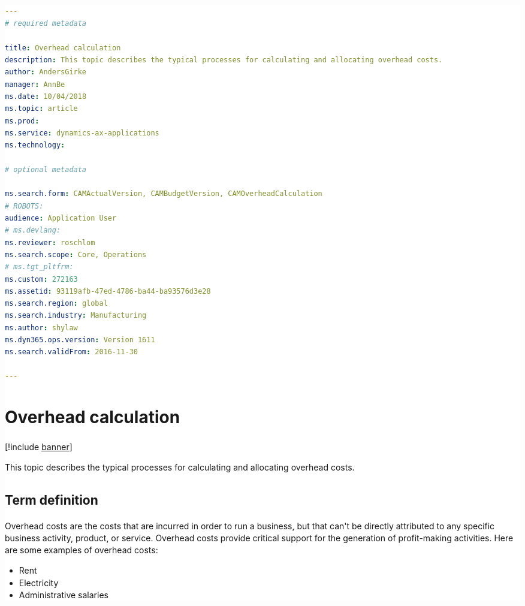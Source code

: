```yaml
---
# required metadata

title: Overhead calculation
description: This topic describes the typical processes for calculating and allocating overhead costs.
author: AndersGirke
manager: AnnBe
ms.date: 10/04/2018
ms.topic: article
ms.prod: 
ms.service: dynamics-ax-applications
ms.technology: 

# optional metadata

ms.search.form: CAMActualVersion, CAMBudgetVersion, CAMOverheadCalculation
# ROBOTS: 
audience: Application User
# ms.devlang: 
ms.reviewer: roschlom
ms.search.scope: Core, Operations
# ms.tgt_pltfrm: 
ms.custom: 272163
ms.assetid: 93119afb-47ed-4786-ba44-ba93576d3e28
ms.search.region: global
ms.search.industry: Manufacturing
ms.author: shylaw
ms.dyn365.ops.version: Version 1611
ms.search.validFrom: 2016-11-30

---
```


# Overhead calculation

[!include [banner](../includes/banner.md)]

This topic describes the typical processes for calculating and allocating overhead costs.

Term definition
---------------

Overhead costs are the costs that are incurred in order to run a business, but that can't be directly attributed to any specific business activity, product, or service. Overhead costs provide critical support for the generation of profit-making activities. Here are some examples of overhead costs:

-   Rent
-   Electricity
-   Administrative salaries
